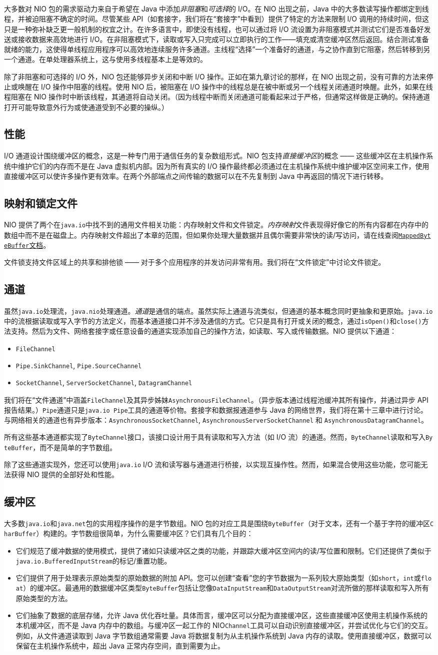 大多数对 NIO 包的需求驱动力来自于希望在 Java 中添加*非阻塞*和*可选择*的 I/O。在 NIO 出现之前，Java 中的大多数读写操作都绑定到线程，并被迫阻塞不确定的时间。尽管某些 API（如套接字，我们将在“套接字”中看到）提供了特定的方法来限制 I/O 调用的持续时间，但这只是一种弥补缺乏更一般机制的权宜之计。在许多语言中，即使没有线程，也可以通过将 I/O 流设置为非阻塞模式并测试它们是否准备好发送或接收数据来高效地进行 I/O。在非阻塞模式下，读取或写入只完成可以立即执行的工作——填充或清空缓冲区然后返回。结合测试准备就绪的能力，这使得单线程应用程序可以高效地连续服务许多通道。主线程“选择”一个准备好的通道，与之协作直到它阻塞，然后转移到另一个通道。在单处理器系统上，这与使用多线程基本上是等效的。

除了非阻塞和可选择的 I/O 外，NIO 包还能够异步关闭和中断 I/O 操作。正如在第九章讨论的那样，在 NIO 出现之前，没有可靠的方法来停止或唤醒在 I/O 操作中阻塞的线程。使用 NIO 后，被阻塞在 I/O 操作中的线程总是在被中断或另一个线程关闭通道时唤醒。此外，如果在线程阻塞在 NIO 操作时中断该线程，其通道将自动关闭。（因为线程中断而关闭通道可能看起来过于严格，但通常这样做是正确的。保持通道打开可能导致意外行为或使通道受到不必要的操纵。）

## 性能

I/O 通道设计围绕缓冲区的概念，这是一种专门用于通信任务的复杂数组形式。NIO 包支持*直接缓冲区*的概念 —— 这些缓冲区在主机操作系统中维护它们的内存而不是在 Java 虚拟机内部。因为所有真实的 I/O 操作最终都必须通过在主机操作系统中维护缓冲区空间来工作，使用直接缓冲区可以使许多操作更有效率。在两个外部端点之间传输的数据可以在不先复制到 Java 中再返回的情况下进行转移。

## 映射和锁定文件

NIO 提供了两个在`java.io`中找不到的通用文件相关功能：内存映射文件和文件锁定。*内存映射*文件表现得好像它的所有内容都在内存中的数组中而不是在磁盘上。内存映射文件超出了本章的范围，但如果你处理大量数据并且偶尔需要非常快的读/写访问，请在线查阅[`MappedByteBuffer`文档](https://oreil.ly/yNLMn)。

文件锁支持文件区域上的共享和排他锁 —— 对于多个应用程序的并发访问非常有用。我们将在“文件锁定”中讨论文件锁定。

## 通道

虽然`java.io`处理流，`java.nio`处理通道。*通道*是通信的端点。虽然实际上通道与流类似，但通道的基本概念同时更抽象和更原始。`java.io`中的流根据读取或写入字节的方法定义，而基本通道接口并不涉及通信的方式。它只是具有打开或关闭的概念，通过`isOpen()`和`close()`方法支持。然后为文件、网络套接字或任意设备的通道实现添加自己的操作方法，如读取、写入或传输数据。NIO 提供以下通道：

+   `FileChannel`

+   `Pipe.SinkChannel`, `Pipe.SourceChannel`

+   `SocketChannel`, `ServerSocketChannel`, `DatagramChannel`

我们将在“文件通道”中涵盖`FileChannel`及其异步姊妹`AsynchronousFileChannel`。（异步版本通过线程池缓冲其所有操作，并通过异步 API 报告结果。）`Pipe`通道只是`java.io Pipe`工具的通道等价物。套接字和数据报通道参与 Java 的网络世界，我们将在第十三章中进行讨论。与网络相关的通道也有异步版本：`AsynchronousSocketChannel`, `AsynchronousServerSocketChannel` 和 `AsynchronousDatagramChannel`。

所有这些基本通道都实现了`ByteChannel`接口，该接口设计用于具有读取和写入方法（如 I/O 流）的通道。然而，`ByteChannel`读取和写入`ByteBuffer`，而不是简单的字节数组。

除了这些通道实现外，您还可以使用`java.io` I/O 流和读写器与通道进行桥接，以实现互操作性。然而，如果混合使用这些功能，您可能无法获得 NIO 提供的全部好处和性能。

## 缓冲区

大多数`java.io`和`java.net`包的实用程序操作的是字节数组。NIO 包的对应工具是围绕`ByteBuffer`（对于文本，还有一个基于字符的缓冲区`CharBuffer`）构建的。字节数组很简单，为什么需要缓冲区？它们具有几个目的：

+   它们规范了缓冲数据的使用模式，提供了诸如只读缓冲区之类的功能，并跟踪大缓冲区空间内的读/写位置和限制。它们还提供了类似于`java.io​.BufferedInputStream`的标记/重置功能。

+   它们提供了用于处理表示原始类型的原始数据的附加 API。您可以创建“查看”您的字节数据为一系列较大原始类型（如`short`，`int`或`float`）的缓冲区。最通用的数据缓冲区类型`ByteBuffer`包括让您像`DataInputStream`和`DataOutputStream`对流所做的那样读取和写入所有原始类型的方法。

+   它们抽象了数据的底层存储，允许 Java 优化吞吐量。具体而言，缓冲区可以分配为直接缓冲区，这些直接缓冲区使用主机操作系统的本机缓冲区，而不是 Java 内存中的数组。与缓冲区一起工作的 NIO`Channel`工具可以自动识别直接缓冲区，并尝试优化与它们的交互。例如，从文件通道读取到 Java 字节数组通常需要 Java 将数据复制为从主机操作系统到 Java 内存的读取。使用直接缓冲区，数据可以保留在主机操作系统中，超出 Java 正常内存空间，直到需要为止。

